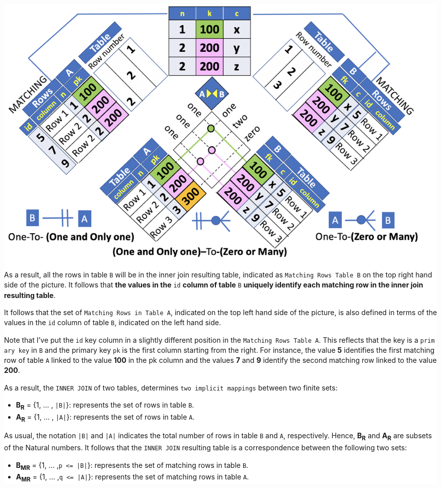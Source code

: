 ![example inner join](./images/18_inner2.png)

As a result, all the rows in table `B` will be in the inner join resulting table, indicated as `Matching Rows Table B` on the top right hand side of the picture. It follows that **the values in the** `id` **column of table** `B` **uniquely identify each matching row in the inner join resulting table**.

It follows that the set of `Matching Rows in Table A`, indicated on the top left hand side of the picture, is also defined in terms of the values in the `id` column of table `B`, indicated on the left hand side.

Note that I’ve put the `id` key column in a slightly different position in the `Matching Rows Table A`. This reflects that the key is a `primary key` in `B` and the primary key `pk` is  the first column  starting from the right. For instance, the value **5** identifies the first matching row of table `A` linked to the value **100** in the pk column and the values **7** and **9** identify the second matching row linked to the value **200**.

As a result, the `INNER JOIN` of two tables, determines `two implicit mappings` between two finite sets:

- **B<sub>R</sub>** = {1, ... , `|B|`}: represents the set of rows in table `B`.
- **A<sub>R</sub>** = {1, ... , `|A|`}: represents the set of rows in table `A`.

As usual, the notation `|B|` and `|A|` indicates the total number of rows in table `B` and `A`, respectively. Hence, **B<sub>R</sub>** and **A<sub>R</sub>** are subsets of the Natural numbers. It follows that the `INNER JOIN` resulting table is a correspondence between the following two sets:

- **B<sub>MR</sub>** = {1, ... ,`p <= |B|`}: represents the set of matching rows in table `B`.
- **A<sub>MR</sub>** = {1, ... ,`q <= |A|`}: represents the set of matching rows in table `A`.
